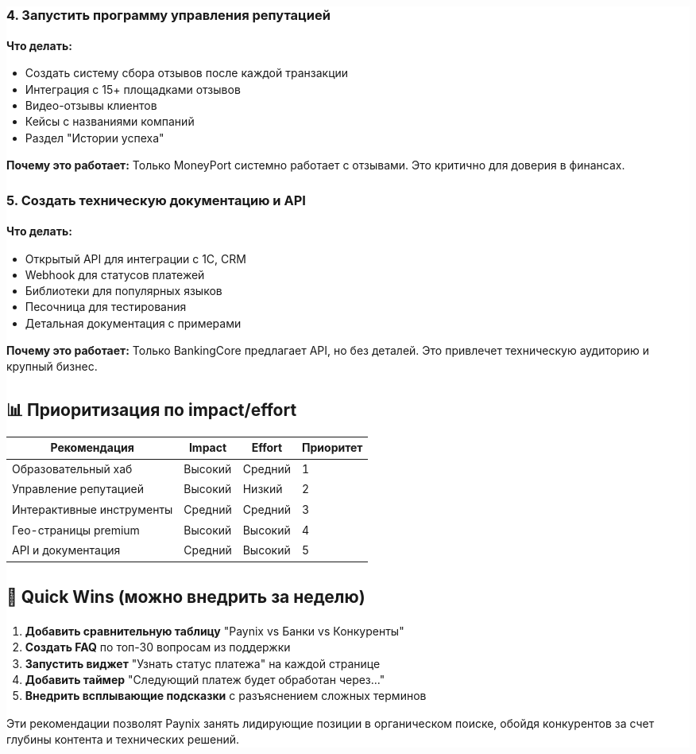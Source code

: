 ### 4. **Запустить программу управления репутацией**
**Что делать:**
- Создать систему сбора отзывов после каждой транзакции
- Интеграция с 15+ площадками отзывов
- Видео-отзывы клиентов
- Кейсы с названиями компаний
- Раздел "Истории успеха"

**Почему это работает:** Только MoneyPort системно работает с отзывами. Это критично для доверия в финансах.

### 5. **Создать техническую документацию и API**
**Что делать:**
- Открытый API для интеграции с 1С, CRM
- Webhook для статусов платежей
- Библиотеки для популярных языков
- Песочница для тестирования
- Детальная документация с примерами

**Почему это работает:** Только BankingCore предлагает API, но без деталей. Это привлечет техническую аудиторию и крупный бизнес.

## 📊 Приоритизация по impact/effort

| Рекомендация | Impact | Effort | Приоритет |
|--------------|---------|---------|-----------|
| Образовательный хаб | Высокий | Средний | 1 |
| Управление репутацией | Высокий | Низкий | 2 |
| Интерактивные инструменты | Средний | Средний | 3 |
| Гео-страницы premium | Высокий | Высокий | 4 |
| API и документация | Средний | Высокий | 5 |

## 🎯 Quick Wins (можно внедрить за неделю)

1. **Добавить сравнительную таблицу** "Paynix vs Банки vs Конкуренты"
2. **Создать FAQ** по топ-30 вопросам из поддержки
3. **Запустить виджет** "Узнать статус платежа" на каждой странице
4. **Добавить таймер** "Следующий платеж будет обработан через..."
5. **Внедрить всплывающие подсказки** с разъяснением сложных терминов

Эти рекомендации позволят Paynix занять лидирующие позиции в органическом поиске, обойдя конкурентов за счет глубины контента и технических решений.